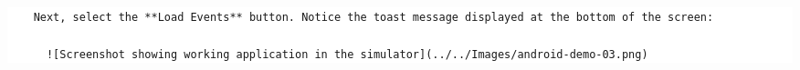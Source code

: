         Next, select the **Load Events** button. Notice the toast message displayed at the bottom of the screen:

          ![Screenshot showing working application in the simulator](../../Images/android-demo-03.png)
